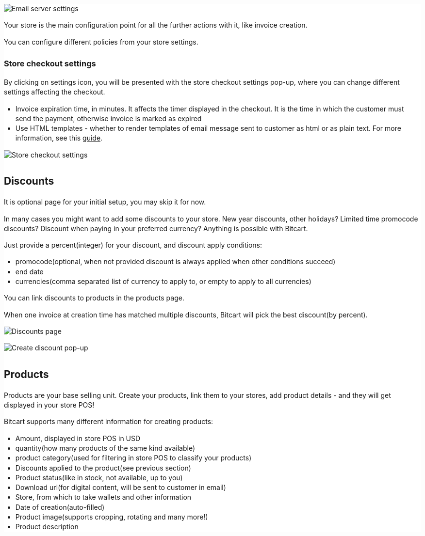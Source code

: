 ![Email server settings](../.gitbook/assets/store\_email\_settings.png)

Your store is the main configuration point for all the further actions with it, like invoice creation.

You can configure different policies from your store settings.

### Store checkout settings

By clicking on settings icon, you will be presented with the store checkout settings pop-up, where you can change different settings affecting the checkout.

* Invoice expiration time, in minutes. It affects the timer displayed in the checkout. It is the time in which the customer must send the payment, otherwise invoice is marked as expired
* Use HTML templates - whether to render templates of email message sent to customer as html or as plain text. For more information, see this [guide](../guides/templates.md#html-templates).

![Store checkout settings](../.gitbook/assets/store\_checkout\_settings.png)

## Discounts

It is optional page for your initial setup, you may skip it for now.

In many cases you might want to add some discounts to your store. New year discounts, other holidays? Limited time promocode discounts? Discount when paying in your preferred currency? Anything is possible with Bitcart.

Just provide a percent(integer) for your discount, and discount apply conditions:

* promocode(optional, when not provided discount is always applied when other conditions succeed)
* end date
* currencies(comma separated list of currency to apply to, or empty to apply to all currencies)

You can link discounts to products in the products page.

When one invoice at creation time has matched multiple discounts, Bitcart will pick the best discount(by percent).

![Discounts page](<../.gitbook/assets/discounts\_page (1).png>)

![Create discount pop-up](<../.gitbook/assets/create\_discount (1).png>)

## Products

Products are your base selling unit. Create your products, link them to your stores, add product details - and they will get displayed in your store POS!

Bitcart supports many different information for creating products:

* Amount, displayed in store POS in USD
* quantity(how many products of the same kind available)
* product category(used for filtering in store POS to classify your products)
* Discounts applied to the product(see previous section)
* Product status(like in stock, not available, up to you)
* Download url(for digital content, will be sent to customer in email)
* Store, from which to take wallets and other information
* Date of creation(auto-filled)
* Product image(supports cropping, rotating and many more!)
* Product description
